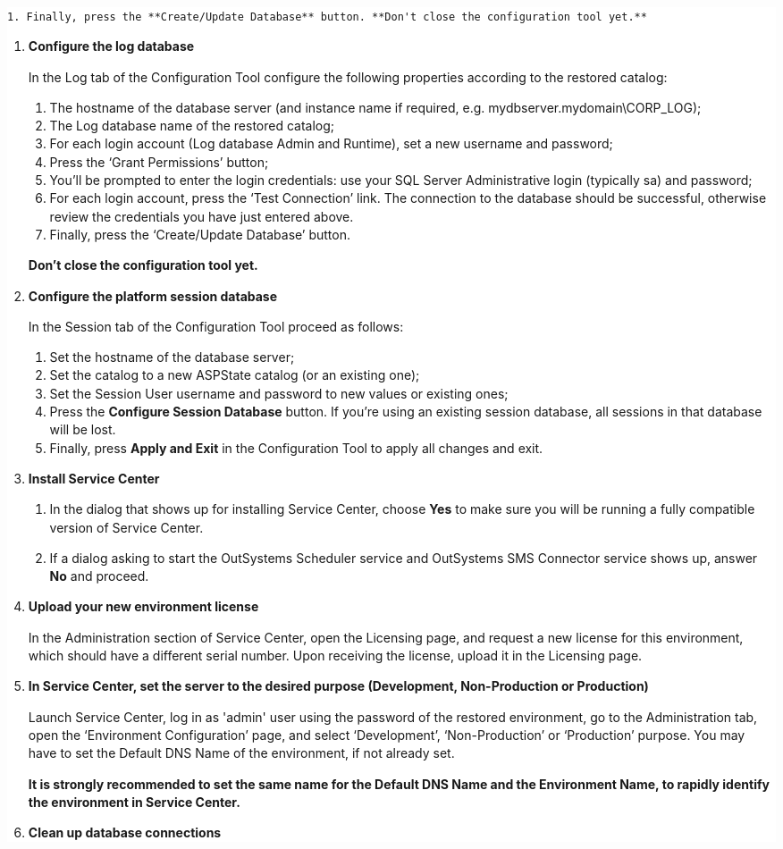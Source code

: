     1. Finally, press the **Create/Update Database** button. **Don't close the configuration tool yet.**

1. **Configure the log database**

    In the Log tab of the Configuration Tool configure the following properties according to the restored catalog:

    1. The hostname of the database server (and instance name if required, e.g. mydbserver.mydomain\CORP_LOG);
    1. The Log database name of the restored catalog;
    1. For each login account (Log database Admin and Runtime), set a new username and password;
    1. Press the ‘Grant Permissions’ button;
    1. You’ll be prompted to enter the login credentials: use your SQL Server Administrative login (typically sa) and password;
    1. For each login account, press the ‘Test Connection’ link. The connection to the database should be successful, otherwise review the credentials you have just entered above.
    1. Finally, press the ‘Create/Update Database’ button.

   **Don’t close the configuration tool yet.**

1. **Configure the platform session database**

    In the Session tab of the Configuration Tool proceed as follows:
    
    1. Set the hostname of the database server;
    1. Set the catalog to a new ASPState catalog (or an existing one);
    1. Set the Session User username and password to new values or existing ones;
    1. Press the **Configure Session Database** button. If you’re using an existing session database, all sessions in that database will be lost.
    1. Finally, press **Apply and Exit** in the Configuration Tool to apply all changes and exit. 

1. **Install Service Center**

    1. In the dialog that shows up for installing Service Center, choose **Yes** to make sure you will be running a fully compatible version of Service Center.

    1. If a dialog asking to start the OutSystems Scheduler service and OutSystems SMS Connector service shows up, answer **No** and proceed. 

1. **Upload your new environment license**

    In the Administration section of Service Center, open the Licensing page, and request a new license for this environment, which should have a different serial number. Upon receiving the license, upload it in the Licensing page. 

1. **In Service Center, set the server to the desired purpose (Development, Non-Production or Production)**

    Launch Service Center, log in as 'admin' user using the password of the restored environment, go to the Administration tab, open the ‘Environment Configuration’ page, and select ‘Development’, ‘Non-Production’  or ‘Production’ purpose. You may have to set the Default DNS Name of the environment, if not already set.

    **It is strongly recommended to set the same name for the Default DNS Name and the Environment Name, to rapidly identify the environment in Service Center.**

1. **Clean up database connections**
